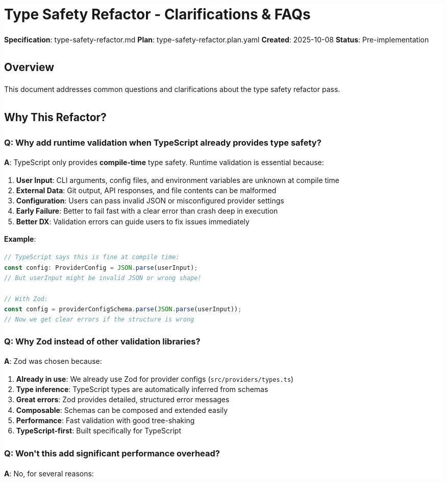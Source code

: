 # Type Safety Refactor - Clarifications & FAQs

**Specification**: type-safety-refactor.md
**Plan**: type-safety-refactor.plan.yaml
**Created**: 2025-10-08
**Status**: Pre-implementation

## Overview

This document addresses common questions and clarifications about the type safety refactor pass.

## Why This Refactor?

### Q: Why add runtime validation when TypeScript already provides type safety?

**A**: TypeScript only provides **compile-time** type safety. Runtime validation is essential because:

1. **User Input**: CLI arguments, config files, and environment variables are unknown at compile time
2. **External Data**: Git output, API responses, and file contents can be malformed
3. **Configuration**: Users can pass invalid JSON or misconfigured provider settings
4. **Early Failure**: Better to fail fast with a clear error than crash deep in execution
5. **Better DX**: Validation errors can guide users to fix issues immediately

**Example**:

```typescript
// TypeScript says this is fine at compile time:
const config: ProviderConfig = JSON.parse(userInput);
// But userInput might be invalid JSON or wrong shape!

// With Zod:
const config = providerConfigSchema.parse(JSON.parse(userInput));
// Now we get clear errors if the structure is wrong
```

### Q: Why Zod instead of other validation libraries?

**A**: Zod was chosen because:

1. **Already in use**: We already use Zod for provider configs (`src/providers/types.ts`)
2. **Type inference**: TypeScript types are automatically inferred from schemas
3. **Great errors**: Zod provides detailed, structured error messages
4. **Composable**: Schemas can be composed and extended easily
5. **Performance**: Fast validation with good tree-shaking
6. **TypeScript-first**: Built specifically for TypeScript

### Q: Won't this add significant performance overhead?

**A**: No, for several reasons:
